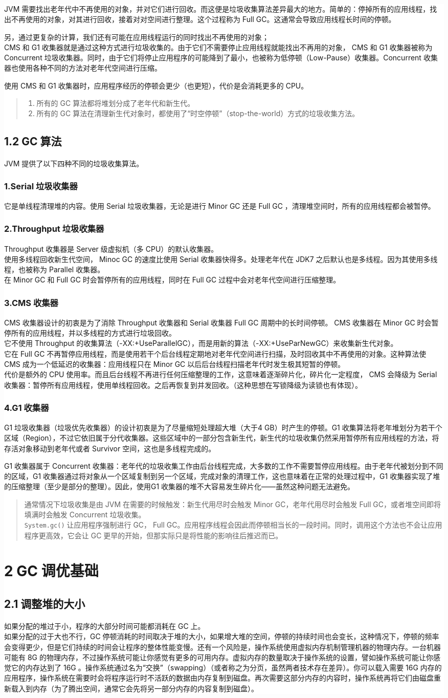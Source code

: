 JVM 需要找出老年代中不再使用的对象，并对它们进行回收。而这便是垃圾收集算法差异最大的地方。简单的：停掉所有的应用线程，找出不再使用的对象，对其进行回收，接着对对空间进行整理。这个过程称为 Full GC。这通常会导致应用线程长时间的停顿。  
  
另，通过更复杂的计算，我们还有可能在应用线程运行的同时找出不再使用的对象；  
CMS 和 G1 收集器就是通过这种方式进行垃圾收集的。由于它们不需要停止应用线程就能找出不再用的对象， CMS 和 G1 收集器被称为 Concurrent 垃圾收集器。同时，由于它们将停止应用程序的可能降到了最小，也被称为低停顿（Low-Pause）收集器。Concurrent 收集器也使用各种不同的方法对老年代空间进行压缩。  
  
使用 CMS 和 G1 收集器时，应用程序经历的停顿会更少（也更短），代价是会消耗更多的 CPU。
>1. 所有的 GC 算法都将堆划分成了老年代和新生代。
>2. 所有的 GC 算法在清理新生代对象时，都使用了“时空停顿”（stop-the-world）方式的垃圾收集方法。

## 1.2 GC 算法

JVM 提供了以下四种不同的垃圾收集算法。

### 1.Serial 垃圾收集器

它是单线程清理堆的内容。使用 Serial 垃圾收集器，无论是进行 Minor GC 还是 Full GC ，清理堆空间时，所有的应用线程都会被暂停。

### 2.Throughput 垃圾收集器

Throughput 收集器是 Server 级虚拟机（多 CPU）的默认收集器。  
使用多线程回收新生代空间， Minoc GC 的速度比使用 Serial 收集器快得多。处理老年代在 JDK7 之后默认也是多线程。因为其使用多线程，也被称为 Parallel 收集器。  
在 Minor GC 和 Full GC 时会暂停所有的应用线程，同时在 Full GC 过程中会对老年代空间进行压缩整理。

### 3.CMS 收集器

CMS 收集器设计的初衷是为了消除 Throughput 收集器和 Serial 收集器 Full GC 周期中的长时间停顿。 CMS 收集器在 Minor GC 时会暂停所有的应用线程，并以多线程的方式进行垃圾回收。  
它不使用 Throughput 的收集算法（-XX:+UseParallelGC），而是用新的算法（-XX:+UseParNewGC）来收集新生代对象。  
它在 Full GC 不再暂停应用线程，而是使用若干个后台线程定期地对老年代空间进行扫描，及时回收其中不再使用的对象。这种算法使 CMS 成为一个低延迟的收集器：应用线程只在 Minor GC 以后后台线程扫描老年代时发生极其短暂的停顿。  
代价是额外的 CPU 使用率。而且后台线程不再进行任何压缩整理的工作，这意味着逐渐碎片化，碎片化一定程度， CMS 会降级为 Serial 收集器：暂停所有应用线程，使用单线程回收。之后再恢复到并发回收。（这种思想在写锁降级为读锁也有体现）。

### 4.G1 收集器

G1 垃圾收集器（垃圾优先收集器）的设计初衷是为了尽量缩短处理超大堆（大于4 GB）时产生的停顿。G1 收集算法将老年堆划分为若干个区域（Region），不过它依旧属于分代收集器。这些区域中的一部分包含新生代，新生代的垃圾收集仍然采用暂停所有应用线程的方法，将存活对象移动到老年代或者 Survivor 空间，这也是多线程完成的。  
  
G1 收集器属于 Concurrent 收集器：老年代的垃圾收集工作由后台线程完成，大多数的工作不需要暂停应用线程。由于老年代被划分到不同的区域，G1 收集器通过将对象从一个区域复制到另一个区域，完成对象的清理工作，这也意味着在正常的处理过程中，G1 收集器实现了堆的压缩整理（至少是部分的整理）。因此，使用G1 收集器的堆不大容易发生碎片化——虽然这种问题无法避免。  
  
>通常情况下垃圾收集是由 JVM 在需要的时候触发：新生代用尽时会触发 Minor GC，老年代用尽时会触发 Full GC，或者堆空间即将填满时会触发 Concurrent 垃圾收集。  
>`System.gc()` 让应用程序强制进行 GC， Full GC。应用程序线程会因此而停顿相当长的一段时间。同时，调用这个方法也不会让应用程序更高效，它会让 GC 更早的开始，但那实际只是将性能的影响往后推迟而已。

# 2 GC 调优基础

## 2.1 调整堆的大小

如果分配的堆过于小，程序的大部分时间可能都消耗在 GC 上。  
如果分配的过于大也不行，GC 停顿消耗的时间取决于堆的大小，如果增大堆的空间，停顿的持续时间也会变长，这种情况下，停顿的频率会变得更少，但是它们持续的时间会让程序的整体性能变慢。还有一个风险是，操作系统使用虚拟内存机制管理机器的物理内存。一台机器可能有 8G 的物理内存，不过操作系统可能让你感觉有更多的可用内存。虚拟内存的数量取决于操作系统的设置，譬如操作系统可能让你感觉它的内存达到了 16G 。操作系统通过名为“交换”（swapping）（或者称之为分页，虽然两者技术存在差异）。你可以载入需要 16G 内存的应用程序，操作系统在需要时会将程序运行时不活跃的数据由内存复制到磁盘。再次需要这部分内存的内容时，操作系统再将它们由磁盘重新载入到内存（为了腾出空间，通常它会先将另一部分内存的内容复制到磁盘）。  
  